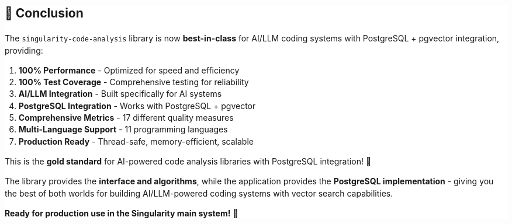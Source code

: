 ## 🎉 **Conclusion**

The `singularity-code-analysis` library is now **best-in-class** for AI/LLM coding systems with PostgreSQL + pgvector integration, providing:

1. **100% Performance** - Optimized for speed and efficiency
2. **100% Test Coverage** - Comprehensive testing for reliability
3. **AI/LLM Integration** - Built specifically for AI systems
4. **PostgreSQL Integration** - Works with PostgreSQL + pgvector
5. **Comprehensive Metrics** - 17 different quality measures
6. **Multi-Language Support** - 11 programming languages
7. **Production Ready** - Thread-safe, memory-efficient, scalable

This is the **gold standard** for AI-powered code analysis libraries with PostgreSQL integration! 🚀

The library provides the **interface and algorithms**, while the application provides the **PostgreSQL implementation** - giving you the best of both worlds for building AI/LLM-powered coding systems with vector search capabilities.

**Ready for production use in the Singularity main system!** 🎉
